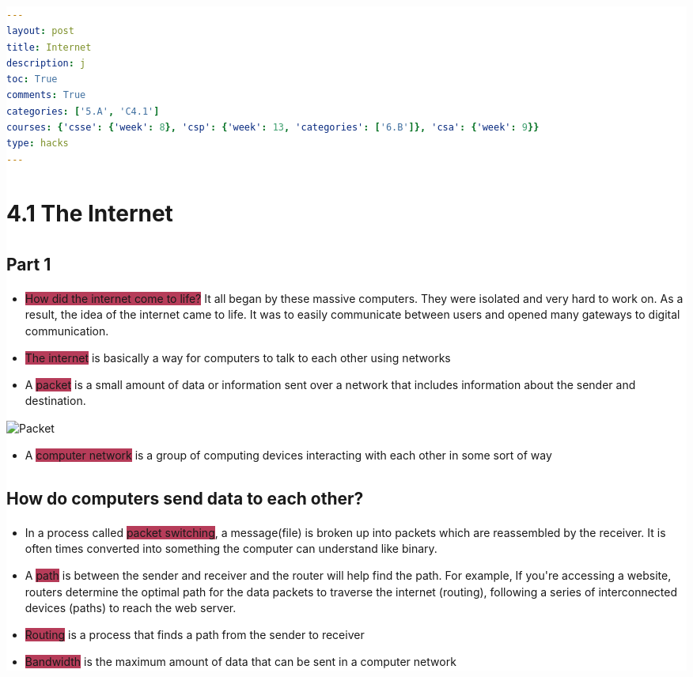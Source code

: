 ```yaml
---
layout: post
title: Internet
description: j
toc: True
comments: True
categories: ['5.A', 'C4.1']
courses: {'csse': {'week': 8}, 'csp': {'week': 13, 'categories': ['6.B']}, 'csa': {'week': 9}}
type: hacks
---
```


# 4.1 The Internet

## Part 1

- <span style="background-color: #b63c59">How did the internet come to life?</span> It all began by these massive computers. They were isolated and very hard to work on. As a result, the idea of the internet came to life. It was to easily communicate between users and opened many gateways to digital communication.   

- <span style="background-color: #b63c59">The internet</span> is basically a way for computers to talk to each other using networks

- A <span style="background-color: #b63c59">packet</span> is a small amount of data or information sent over a network that includes information about the sender and destination.

![Packet](../../../images/packet.jpeg)

- A <span style="background-color: #b63c59">computer network</span> is a group of computing devices interacting with each other in some sort of way

## How do computers send data to each other?

- In a process called <span style="background-color: #b63c59">packet switching</span>, a message(file) is broken up into packets which are reassembled by the receiver. It is often times converted into something the computer can understand like binary. 

- A <span style="background-color: #b63c59">path</span> is between the sender and receiver and the router will help find the path. For example, If you're accessing a website, routers determine the optimal path for the data packets to traverse the internet (routing), following a series of interconnected devices (paths) to reach the web server.

- <span style="background-color: #b63c59">Routing</span> is a process that finds a path from the sender to receiver




- <span style="background-color: #b63c59">Bandwidth</span> is the maximum amount of data that can be sent in a computer network

